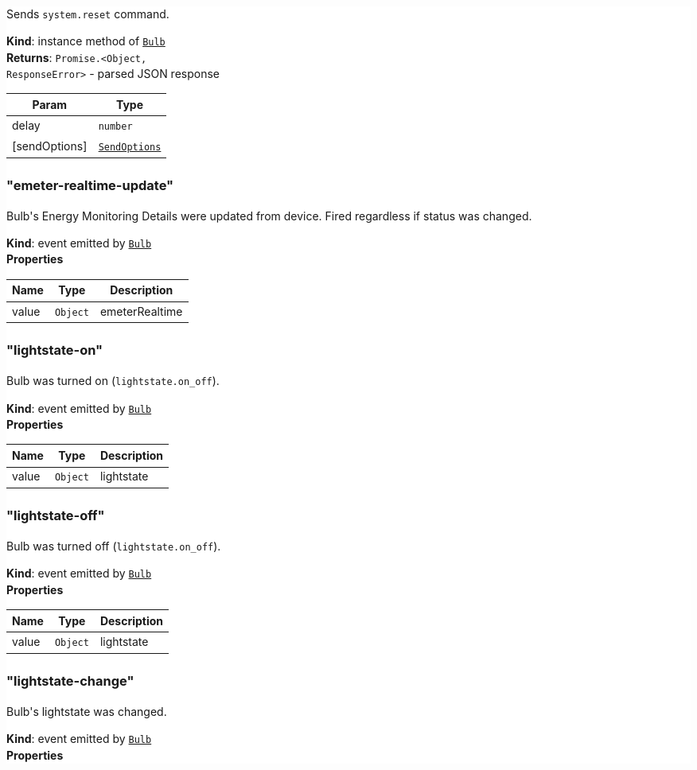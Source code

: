 Sends `system.reset` command.

**Kind**: instance method of [<code>Bulb</code>](#Bulb)  
**Returns**: <code>Promise.&lt;Object, ResponseError&gt;</code> - parsed JSON response  

| Param | Type |
| --- | --- |
| delay | <code>number</code> | 
| [sendOptions] | [<code>SendOptions</code>](#SendOptions) | 

<a name="Bulb+event_emeter-realtime-update"></a>

### "emeter-realtime-update"
Bulb's Energy Monitoring Details were updated from device. Fired regardless if status was changed.

**Kind**: event emitted by [<code>Bulb</code>](#Bulb)  
**Properties**

| Name | Type | Description |
| --- | --- | --- |
| value | <code>Object</code> | emeterRealtime |

<a name="Bulb+event_lightstate-on"></a>

### "lightstate-on"
Bulb was turned on (`lightstate.on_off`).

**Kind**: event emitted by [<code>Bulb</code>](#Bulb)  
**Properties**

| Name | Type | Description |
| --- | --- | --- |
| value | <code>Object</code> | lightstate |

<a name="Bulb+event_lightstate-off"></a>

### "lightstate-off"
Bulb was turned off (`lightstate.on_off`).

**Kind**: event emitted by [<code>Bulb</code>](#Bulb)  
**Properties**

| Name | Type | Description |
| --- | --- | --- |
| value | <code>Object</code> | lightstate |

<a name="Bulb+event_lightstate-change"></a>

### "lightstate-change"
Bulb's lightstate was changed.

**Kind**: event emitted by [<code>Bulb</code>](#Bulb)  
**Properties**
